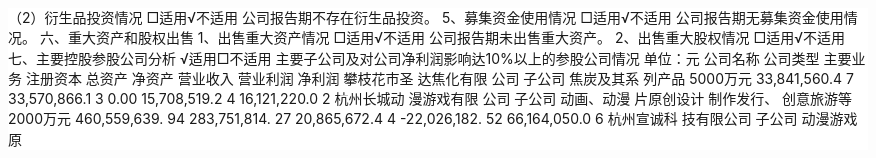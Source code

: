 （2）衍生品投资情况
□适用√不适用
公司报告期不存在衍生品投资。
5、募集资金使用情况
□适用√不适用
公司报告期无募集资金使用情况。
六、重大资产和股权出售
1、出售重大资产情况
□适用√不适用
公司报告期未出售重大资产。
2、出售重大股权情况
□适用√不适用
七、主要控股参股公司分析
√适用□不适用
主要子公司及对公司净利润影响达10%以上的参股公司情况
单位：元
公司名称
公司类型
主要业务
注册资本
总资产
净资产
营业收入
营业利润
净利润
攀枝花市圣
达焦化有限
公司
子公司
焦炭及其系
列产品
5000万元
33,841,560.4
7
33,570,866.1
3
0.00
15,708,519.2
4
16,121,220.0
2
杭州长城动
漫游戏有限
公司
子公司
动画、动漫
片原创设计
制作发行、
创意旅游等
2000万元
460,559,639.
94
283,751,814.
27
20,865,672.4
4
-22,026,182.
52
66,164,050.0
6
杭州宣诚科
技有限公司
子公司
动漫游戏原